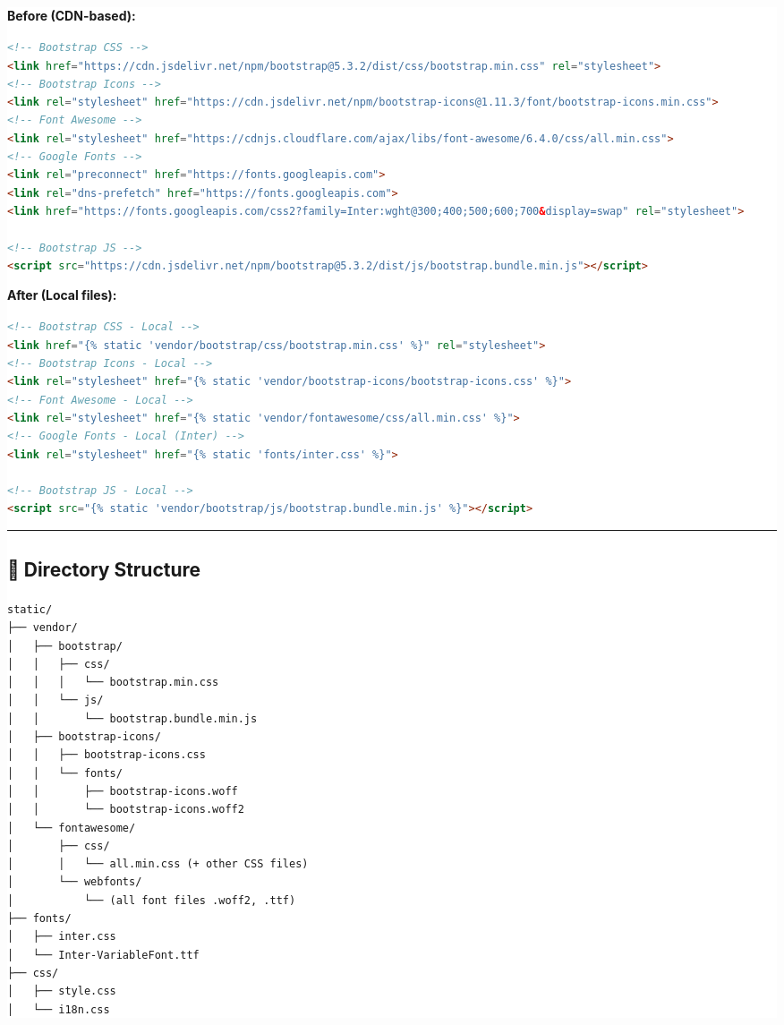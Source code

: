 **Before (CDN-based):**
```html
<!-- Bootstrap CSS -->
<link href="https://cdn.jsdelivr.net/npm/bootstrap@5.3.2/dist/css/bootstrap.min.css" rel="stylesheet">
<!-- Bootstrap Icons -->
<link rel="stylesheet" href="https://cdn.jsdelivr.net/npm/bootstrap-icons@1.11.3/font/bootstrap-icons.min.css">
<!-- Font Awesome -->
<link rel="stylesheet" href="https://cdnjs.cloudflare.com/ajax/libs/font-awesome/6.4.0/css/all.min.css">
<!-- Google Fonts -->
<link rel="preconnect" href="https://fonts.googleapis.com">
<link rel="dns-prefetch" href="https://fonts.googleapis.com">
<link href="https://fonts.googleapis.com/css2?family=Inter:wght@300;400;500;600;700&display=swap" rel="stylesheet">

<!-- Bootstrap JS -->
<script src="https://cdn.jsdelivr.net/npm/bootstrap@5.3.2/dist/js/bootstrap.bundle.min.js"></script>
```

**After (Local files):**
```html
<!-- Bootstrap CSS - Local -->
<link href="{% static 'vendor/bootstrap/css/bootstrap.min.css' %}" rel="stylesheet">
<!-- Bootstrap Icons - Local -->
<link rel="stylesheet" href="{% static 'vendor/bootstrap-icons/bootstrap-icons.css' %}">
<!-- Font Awesome - Local -->
<link rel="stylesheet" href="{% static 'vendor/fontawesome/css/all.min.css' %}">
<!-- Google Fonts - Local (Inter) -->
<link rel="stylesheet" href="{% static 'fonts/inter.css' %}">

<!-- Bootstrap JS - Local -->
<script src="{% static 'vendor/bootstrap/js/bootstrap.bundle.min.js' %}"></script>
```

---

## 📂 Directory Structure

```
static/
├── vendor/
│   ├── bootstrap/
│   │   ├── css/
│   │   │   └── bootstrap.min.css
│   │   └── js/
│   │       └── bootstrap.bundle.min.js
│   ├── bootstrap-icons/
│   │   ├── bootstrap-icons.css
│   │   └── fonts/
│   │       ├── bootstrap-icons.woff
│   │       └── bootstrap-icons.woff2
│   └── fontawesome/
│       ├── css/
│       │   └── all.min.css (+ other CSS files)
│       └── webfonts/
│           └── (all font files .woff2, .ttf)
├── fonts/
│   ├── inter.css
│   └── Inter-VariableFont.ttf
├── css/
│   ├── style.css
│   └── i18n.css
```